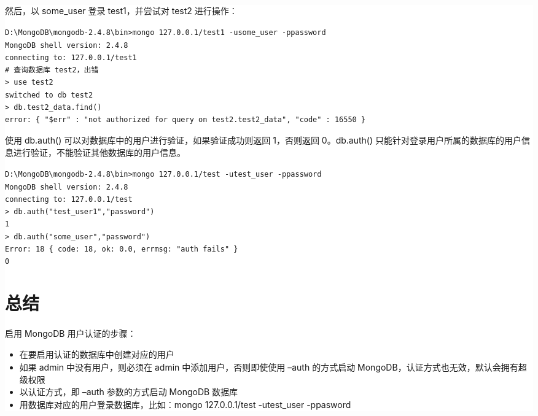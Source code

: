 然后，以 some_user 登录 test1，并尝试对 test2 进行操作：

	D:\MongoDB\mongodb-2.4.8\bin>mongo 127.0.0.1/test1 -usome_user -ppassword
	MongoDB shell version: 2.4.8
	connecting to: 127.0.0.1/test1
	# 查询数据库 test2，出错
	> use test2
	switched to db test2
	> db.test2_data.find()
	error: { "$err" : "not authorized for query on test2.test2_data", "code" : 16550 }

使用 db.auth() 可以对数据库中的用户进行验证，如果验证成功则返回 1，否则返回 0。db.auth() 只能针对登录用户所属的数据库的用户信息进行验证，不能验证其他数据库的用户信息。

	D:\MongoDB\mongodb-2.4.8\bin>mongo 127.0.0.1/test -utest_user -ppassword
	MongoDB shell version: 2.4.8
	connecting to: 127.0.0.1/test
	> db.auth("test_user1","password")
	1
	> db.auth("some_user","password")
	Error: 18 { code: 18, ok: 0.0, errmsg: "auth fails" }
	0

# 总结
启用 MongoDB 用户认证的步骤： 

- 在要启用认证的数据库中创建对应的用户
- 如果 admin 中没有用户，则必须在 admin 中添加用户，否则即使使用 –auth 的方式启动 MongoDB，认证方式也无效，默认会拥有超级权限
- 以认证方式，即 –auth 参数的方式启动 MongoDB 数据库
- 用数据库对应的用户登录数据库，比如：mongo 127.0.0.1/test -utest_user -ppasword